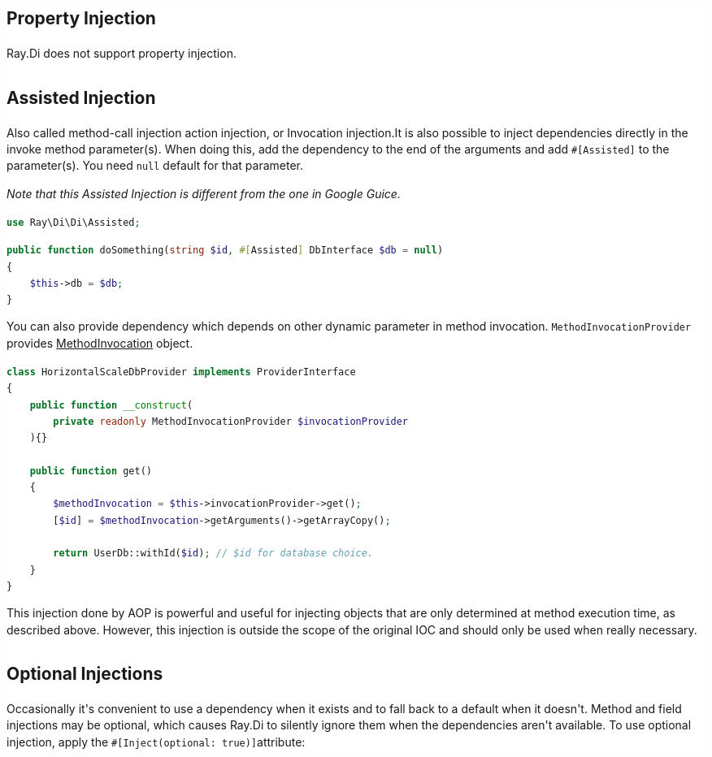 ## Property Injection

Ray.Di does not support property injection.

## Assisted Injection

Also called method-call injection action injection, or Invocation injection.It is also possible to inject dependencies directly in the invoke method parameter(s). When doing this, add the dependency to the end of the arguments and add `#[Assisted]` to the parameter(s). You need `null` default for that parameter.

_Note that this Assisted Injection is different from the one in Google Guice._
```php
use Ray\Di\Di\Assisted;
```

```php
public function doSomething(string $id, #[Assisted] DbInterface $db = null)
{
    $this->db = $db;
}
```

You can also provide dependency which depends on other dynamic parameter in method invocation. `MethodInvocationProvider` provides [MethodInvocation](https://github.com/ray-di/Ray.Aop/blob/2.x/src/MethodInvocation.php) object.

```php
class HorizontalScaleDbProvider implements ProviderInterface
{
    public function __construct(
        private readonly MethodInvocationProvider $invocationProvider
    ){}

    public function get()
    {
        $methodInvocation = $this->invocationProvider->get();
        [$id] = $methodInvocation->getArguments()->getArrayCopy();
        
        return UserDb::withId($id); // $id for database choice.
    }
}
```

This injection done by AOP is powerful and useful for injecting objects that are only determined at method execution time, as described above. However, this injection is outside the scope of the original IOC and should only be used when really necessary.

## Optional Injections

Occasionally it's convenient to use a dependency when it exists and to fall back
to a default when it doesn't. Method and field injections may be optional, which
causes Ray.Di to silently ignore them when the dependencies aren't available. To
use optional injection, apply the `#[Inject(optional: true)]`attribute:


[`Injector`]: https://github.com/ray-di/Ray.Di/blob/2.x/src/di/InjectorInterface.php
[^Ray.Di-map]: The actual implementation of Ray.Di is far more complicated, but a
[^3]: The reverse case is not an error: it's fine to provide something even if